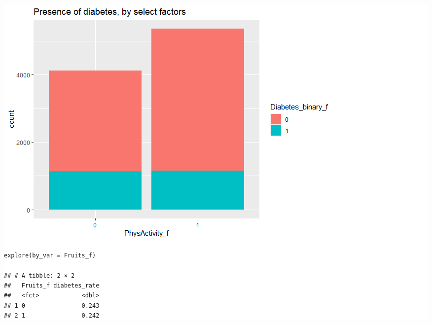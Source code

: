 ![](ed_level_eq_3_files/figure-markdown_strict/unnamed-chunk-10-7.png)

    explore(by_var = Fruits_f)

    ## # A tibble: 2 × 2
    ##   Fruits_f diabetes_rate
    ##   <fct>            <dbl>
    ## 1 0                0.243
    ## 2 1                0.242
